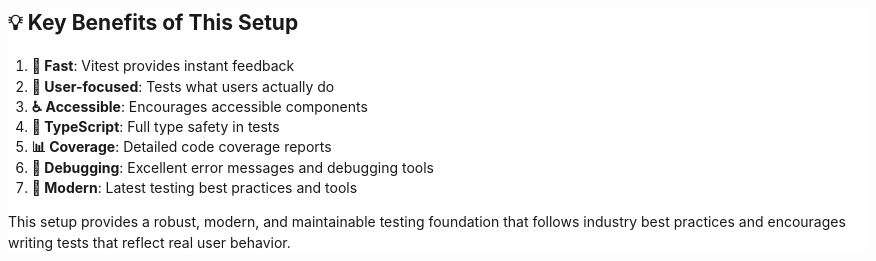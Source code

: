 ## 💡 Key Benefits of This Setup

1. **🏃 Fast**: Vitest provides instant feedback
2. **🎯 User-focused**: Tests what users actually do
3. **♿ Accessible**: Encourages accessible components
4. **🔧 TypeScript**: Full type safety in tests
5. **📊 Coverage**: Detailed code coverage reports
6. **🐛 Debugging**: Excellent error messages and debugging tools
7. **🔄 Modern**: Latest testing best practices and tools

This setup provides a robust, modern, and maintainable testing foundation that follows industry best practices and encourages writing tests that reflect real user behavior.